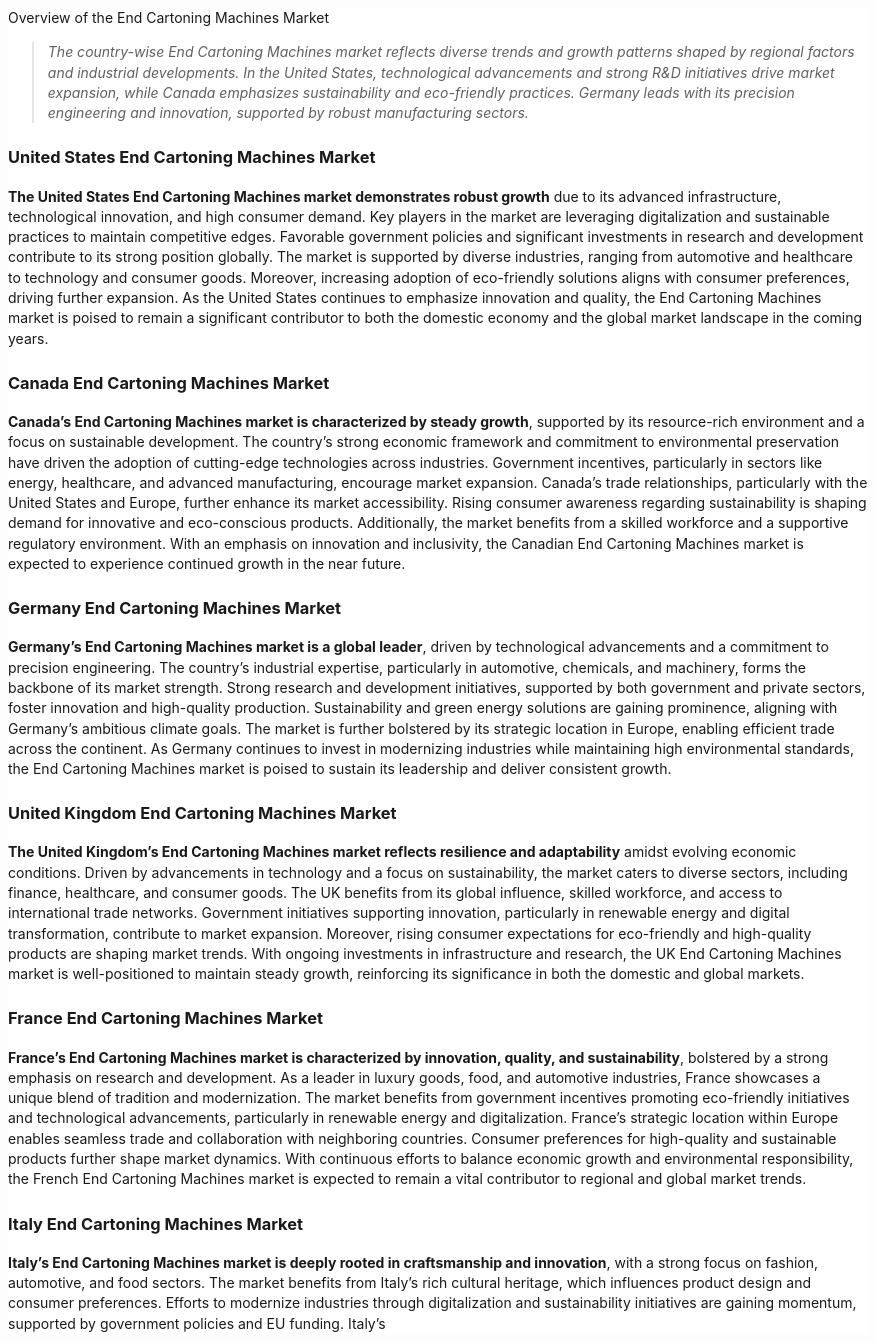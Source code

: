 Overview of the End Cartoning Machines Market<br /></span></h1><blockquote><p><em><span class="">The country-wise End Cartoning Machines market reflects diverse trends and growth patterns shaped by regional factors and industrial developments. In the United States, technological advancements and strong R&amp;D initiatives drive market expansion, while Canada emphasizes sustainability and eco-friendly practices. Germany leads with its precision engineering and innovation, supported by robust manufacturing sectors.</span></em></p></blockquote><h3><strong>United States End Cartoning Machines Market</strong></h3><p><strong>The United States End Cartoning Machines market demonstrates robust growth</strong> due to its advanced infrastructure, technological innovation, and high consumer demand. Key players in the market are leveraging digitalization and sustainable practices to maintain competitive edges. Favorable government policies and significant investments in research and development contribute to its strong position globally. The market is supported by diverse industries, ranging from automotive and healthcare to technology and consumer goods. Moreover, increasing adoption of eco-friendly solutions aligns with consumer preferences, driving further expansion. As the United States continues to emphasize innovation and quality, the End Cartoning Machines market is poised to remain a significant contributor to both the domestic economy and the global market landscape in the coming years.</p><h3><strong>Canada End Cartoning Machines Market</strong></h3><p><strong>Canada&rsquo;s End Cartoning Machines market is characterized by steady growth</strong>, supported by its resource-rich environment and a focus on sustainable development. The country&rsquo;s strong economic framework and commitment to environmental preservation have driven the adoption of cutting-edge technologies across industries. Government incentives, particularly in sectors like energy, healthcare, and advanced manufacturing, encourage market expansion. Canada&rsquo;s trade relationships, particularly with the United States and Europe, further enhance its market accessibility. Rising consumer awareness regarding sustainability is shaping demand for innovative and eco-conscious products. Additionally, the market benefits from a skilled workforce and a supportive regulatory environment. With an emphasis on innovation and inclusivity, the Canadian End Cartoning Machines market is expected to experience continued growth in the near future.</p><h3><strong>Germany End Cartoning Machines Market</strong></h3><p><strong>Germany&rsquo;s End Cartoning Machines market is a global leader</strong>, driven by technological advancements and a commitment to precision engineering. The country&rsquo;s industrial expertise, particularly in automotive, chemicals, and machinery, forms the backbone of its market strength. Strong research and development initiatives, supported by both government and private sectors, foster innovation and high-quality production. Sustainability and green energy solutions are gaining prominence, aligning with Germany&rsquo;s ambitious climate goals. The market is further bolstered by its strategic location in Europe, enabling efficient trade across the continent. As Germany continues to invest in modernizing industries while maintaining high environmental standards, the End Cartoning Machines market is poised to sustain its leadership and deliver consistent growth.</p><h3><strong>United Kingdom End Cartoning Machines Market</strong></h3><p><strong>The United Kingdom&rsquo;s End Cartoning Machines market reflects resilience and adaptability</strong> amidst evolving economic conditions. Driven by advancements in technology and a focus on sustainability, the market caters to diverse sectors, including finance, healthcare, and consumer goods. The UK benefits from its global influence, skilled workforce, and access to international trade networks. Government initiatives supporting innovation, particularly in renewable energy and digital transformation, contribute to market expansion. Moreover, rising consumer expectations for eco-friendly and high-quality products are shaping market trends. With ongoing investments in infrastructure and research, the UK End Cartoning Machines market is well-positioned to maintain steady growth, reinforcing its significance in both the domestic and global markets.</p><h3><strong>France End Cartoning Machines Market</strong></h3><p><strong>France&rsquo;s End Cartoning Machines market is characterized by innovation, quality, and sustainability</strong>, bolstered by a strong emphasis on research and development. As a leader in luxury goods, food, and automotive industries, France showcases a unique blend of tradition and modernization. The market benefits from government incentives promoting eco-friendly initiatives and technological advancements, particularly in renewable energy and digitalization. France&rsquo;s strategic location within Europe enables seamless trade and collaboration with neighboring countries. Consumer preferences for high-quality and sustainable products further shape market dynamics. With continuous efforts to balance economic growth and environmental responsibility, the French End Cartoning Machines market is expected to remain a vital contributor to regional and global market trends.</p><h3><strong>Italy End Cartoning Machines Market</strong></h3><p><strong>Italy&rsquo;s End Cartoning Machines market is deeply rooted in craftsmanship and innovation</strong>, with a strong focus on fashion, automotive, and food sectors. The market benefits from Italy&rsquo;s rich cultural heritage, which influences product design and consumer preferences. Efforts to modernize industries through digitalization and sustainability initiatives are gaining momentum, supported by government policies and EU funding. Italy&rsquo;s